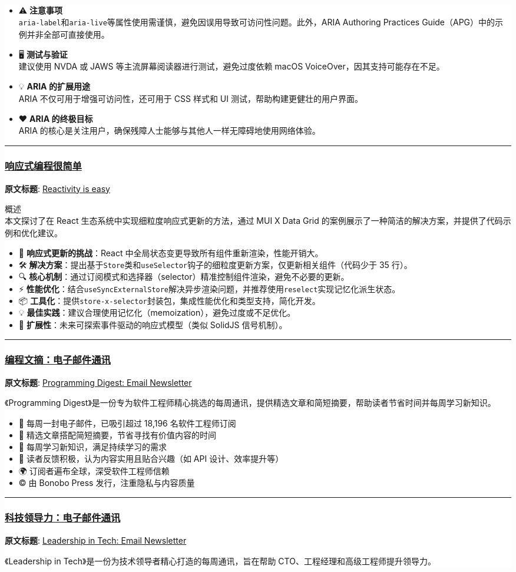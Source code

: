 - ⚠️ **注意事项**  
  `aria-label`和`aria-live`等属性使用需谨慎，避免因误用导致可访问性问题。此外，ARIA Authoring Practices Guide（APG）中的示例并非全部可直接使用。

- 🖥 **测试与验证**  
  建议使用 NVDA 或 JAWS 等主流屏幕阅读器进行测试，避免过度依赖 macOS VoiceOver，因其支持可能存在不足。

- 💡 **ARIA 的扩展用途**  
  ARIA 不仅可用于增强可访问性，还可用于 CSS 样式和 UI 测试，帮助构建更健壮的用户界面。

- ❤️ **ARIA 的终极目标**  
  ARIA 的核心是关注用户，确保残障人士能够与其他人一样无障碍地使用网络体验。

---

### [响应式编程很简单](https://romgrk.com/posts/reactivity-is-easy/)

**原文标题**: [Reactivity is easy](https://romgrk.com/posts/reactivity-is-easy/)

概述  
本文探讨了在 React 生态系统中实现细粒度响应式更新的方法，通过 MUI X Data Grid 的案例展示了一种简洁的解决方案，并提供了代码示例和优化建议。

- 🚀 **响应式更新的挑战**：React 中全局状态变更导致所有组件重新渲染，性能开销大。  
- 🛠️ **解决方案**：提出基于`Store`类和`useSelector`钩子的细粒度更新方案，仅更新相关组件（代码少于 35 行）。  
- 🔍 **核心机制**：通过订阅模式和选择器（selector）精准控制组件渲染，避免不必要的更新。  
- ⚡ **性能优化**：结合`useSyncExternalStore`解决异步渲染问题，并推荐使用`reselect`实现记忆化派生状态。  
- 📦 **工具化**：提供`store-x-selector`封装包，集成性能优化和类型支持，简化开发。  
- 💡 **最佳实践**：建议合理使用记忆化（memoization），避免过度或不足优化。  
- 🌟 **扩展性**：未来可探索事件驱动的响应式模型（类似 SolidJS 信号机制）。

---

### [编程文摘：电子邮件通讯](https://programmingdigest.net/?utm_source=web-archive&utm_campaign=react)

**原文标题**: [Programming Digest: Email Newsletter](https://programmingdigest.net/?utm_source=web-archive&utm_campaign=react)

《Programming Digest》是一份专为软件工程师精心挑选的每周通讯，提供精选文章和简短摘要，帮助读者节省时间并每周学习新知识。  

- 📧 每周一封电子邮件，已吸引超过 18,196 名软件工程师订阅  
- 📖 精选文章搭配简短摘要，节省寻找有价值内容的时间  
- 🎯 每周学习新知识，满足持续学习的需求  
- 💬 读者反馈积极，认为内容实用且贴合兴趣（如 API 设计、效率提升等）  
- 🌍 订阅者遍布全球，深受软件工程师信赖  
- ©️ 由 Bonobo Press 发行，注重隐私与内容质量

---

### [科技领导力：电子邮件通讯](https://leadershipintech.com/?utm_source=web-archive&utm_campaign=react)

**原文标题**: [Leadership in Tech: Email Newsletter](https://leadershipintech.com/?utm_source=web-archive&utm_campaign=react)

《Leadership in Tech》是一份为技术领导者精心打造的每周通讯，旨在帮助 CTO、工程经理和高级工程师提升领导力。  

